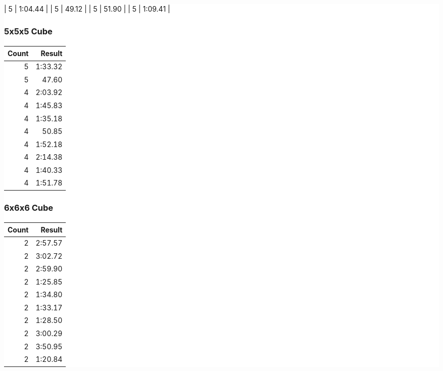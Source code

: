 | 5 | 1:04.44 |
| 5 | 49.12 |
| 5 | 51.90 |
| 5 | 1:09.41 |

### 5x5x5 Cube

| Count | Result |
| ---: | ---: |
| 5 | 1:33.32 |
| 5 | 47.60 |
| 4 | 2:03.92 |
| 4 | 1:45.83 |
| 4 | 1:35.18 |
| 4 | 50.85 |
| 4 | 1:52.18 |
| 4 | 2:14.38 |
| 4 | 1:40.33 |
| 4 | 1:51.78 |

### 6x6x6 Cube

| Count | Result |
| ---: | ---: |
| 2 | 2:57.57 |
| 2 | 3:02.72 |
| 2 | 2:59.90 |
| 2 | 1:25.85 |
| 2 | 1:34.80 |
| 2 | 1:33.17 |
| 2 | 1:28.50 |
| 2 | 3:00.29 |
| 2 | 3:50.95 |
| 2 | 1:20.84 |
